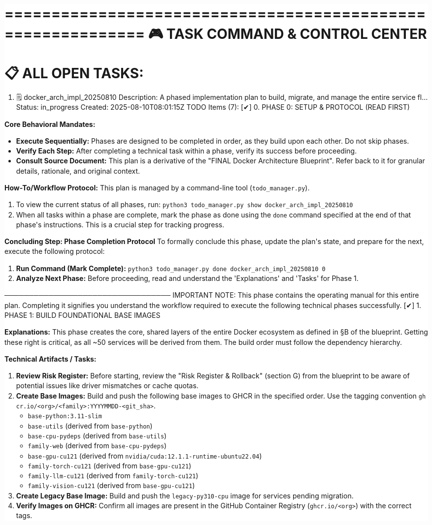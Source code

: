 ============================================================
🎮 TASK COMMAND & CONTROL CENTER
============================================================

📋 ALL OPEN TASKS:
========================================

1. 🗒️  docker_arch_impl_20250810
   Description: A phased implementation plan to build, migrate, and manage the entire service fl...
   Status: in_progress
   Created: 2025-08-10T08:01:15Z
   TODO Items (7):
      [✔] 0. PHASE 0: SETUP & PROTOCOL (READ FIRST)

**Core Behavioral Mandates:**
*   **Execute Sequentially:** Phases are designed to be completed in order, as they build upon each other. Do not skip phases.
*   **Verify Each Step:** After completing a technical task within a phase, verify its success before proceeding.
*   **Consult Source Document:** This plan is a derivative of the "FINAL Docker Architecture Blueprint". Refer back to it for granular details, rationale, and original context.

**How-To/Workflow Protocol:**
This plan is managed by a command-line tool (`todo_manager.py`).
1.  To view the current status of all phases, run: `python3 todo_manager.py show docker_arch_impl_20250810`
2.  When all tasks within a phase are complete, mark the phase as done using the `done` command specified at the end of that phase's instructions. This is a crucial step for tracking progress.

**Concluding Step: Phase Completion Protocol**
To formally conclude this phase, update the plan's state, and prepare for the next, execute the following protocol:
1.  **Run Command (Mark Complete):** `python3 todo_manager.py done docker_arch_impl_20250810 0`
2.  **Analyze Next Phase:** Before proceeding, read and understand the 'Explanations' and 'Tasks' for Phase 1.

──────────────────────────────────
IMPORTANT NOTE: This phase contains the operating manual for this entire plan. Completing it signifies you understand the workflow required to execute the following technical phases successfully.
      [✔] 1. PHASE 1: BUILD FOUNDATIONAL BASE IMAGES

**Explanations:**
This phase creates the core, shared layers of the entire Docker ecosystem as defined in §B of the blueprint. Getting these right is critical, as all ~50 services will be derived from them. The build order must follow the dependency hierarchy.

**Technical Artifacts / Tasks:**
1.  **Review Risk Register:** Before starting, review the "Risk Register & Rollback" (section G) from the blueprint to be aware of potential issues like driver mismatches or cache quotas.
2.  **Create Base Images:** Build and push the following base images to GHCR in the specified order. Use the tagging convention `ghcr.io/<org>/<family>:YYYYMMDD-<git_sha>`.
    *   `base-python:3.11-slim`
    *   `base-utils` (derived from `base-python`)
    *   `base-cpu-pydeps` (derived from `base-utils`)
    *   `family-web` (derived from `base-cpu-pydeps`)
    *   `base-gpu-cu121` (derived from `nvidia/cuda:12.1.1-runtime-ubuntu22.04`)
    *   `family-torch-cu121` (derived from `base-gpu-cu121`)
    *   `family-llm-cu121` (derived from `family-torch-cu121`)
    *   `family-vision-cu121` (derived from `base-gpu-cu121`)
3.  **Create Legacy Base Image:** Build and push the `legacy-py310-cpu` image for services pending migration.
4.  **Verify Images on GHCR:** Confirm all images are present in the GitHub Container Registry (`ghcr.io/<org>`) with the correct tags.
